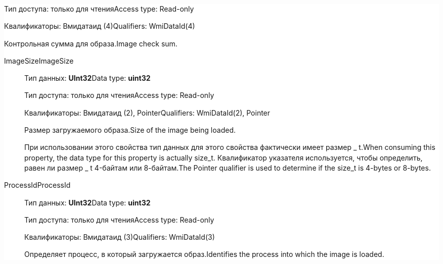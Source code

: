 <span data-ttu-id="a7edf-130">Тип доступа: только для чтения</span><span class="sxs-lookup"><span data-stu-id="a7edf-130">Access type: Read-only</span></span>
</dt> <dt>

<span data-ttu-id="a7edf-131">Квалификаторы: Вмидатаид (4)</span><span class="sxs-lookup"><span data-stu-id="a7edf-131">Qualifiers: WmiDataId(4)</span></span>
</dt> </dl>

<span data-ttu-id="a7edf-132">Контрольная сумма для образа.</span><span class="sxs-lookup"><span data-stu-id="a7edf-132">Image check sum.</span></span>

</dd> <dt>

<span data-ttu-id="a7edf-133">ImageSize</span><span class="sxs-lookup"><span data-stu-id="a7edf-133">ImageSize</span></span>
</dt> <dd> <dl> <dt>

<span data-ttu-id="a7edf-134">Тип данных: **UInt32**</span><span class="sxs-lookup"><span data-stu-id="a7edf-134">Data type: **uint32**</span></span>
</dt> <dt>

<span data-ttu-id="a7edf-135">Тип доступа: только для чтения</span><span class="sxs-lookup"><span data-stu-id="a7edf-135">Access type: Read-only</span></span>
</dt> <dt>

<span data-ttu-id="a7edf-136">Квалификаторы: Вмидатаид (2), Pointer</span><span class="sxs-lookup"><span data-stu-id="a7edf-136">Qualifiers: WmiDataId(2), Pointer</span></span>
</dt> </dl>

<span data-ttu-id="a7edf-137">Размер загружаемого образа.</span><span class="sxs-lookup"><span data-stu-id="a7edf-137">Size of the image being loaded.</span></span>

<span data-ttu-id="a7edf-138">При использовании этого свойства тип данных для этого свойства фактически имеет размер \_ t.</span><span class="sxs-lookup"><span data-stu-id="a7edf-138">When consuming this property, the data type for this property is actually size\_t.</span></span> <span data-ttu-id="a7edf-139">Квалификатор указателя используется, чтобы определить, равен ли размер \_ t 4-байтам или 8-байтам.</span><span class="sxs-lookup"><span data-stu-id="a7edf-139">The Pointer qualifier is used to determine if the size\_t is 4-bytes or 8-bytes.</span></span>

</dd> <dt>

<span data-ttu-id="a7edf-140">ProcessId</span><span class="sxs-lookup"><span data-stu-id="a7edf-140">ProcessId</span></span>
</dt> <dd> <dl> <dt>

<span data-ttu-id="a7edf-141">Тип данных: **UInt32**</span><span class="sxs-lookup"><span data-stu-id="a7edf-141">Data type: **uint32**</span></span>
</dt> <dt>

<span data-ttu-id="a7edf-142">Тип доступа: только для чтения</span><span class="sxs-lookup"><span data-stu-id="a7edf-142">Access type: Read-only</span></span>
</dt> <dt>

<span data-ttu-id="a7edf-143">Квалификаторы: Вмидатаид (3)</span><span class="sxs-lookup"><span data-stu-id="a7edf-143">Qualifiers: WmiDataId(3)</span></span>
</dt> </dl>

<span data-ttu-id="a7edf-144">Определяет процесс, в который загружается образ.</span><span class="sxs-lookup"><span data-stu-id="a7edf-144">Identifies the process into which the image is loaded.</span></span>
